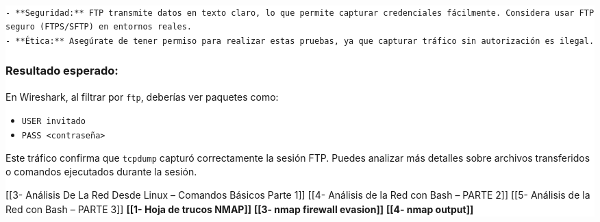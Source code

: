     - **Seguridad:** FTP transmite datos en texto claro, lo que permite capturar credenciales fácilmente. Considera usar FTP seguro (FTPS/SFTP) en entornos reales.
    - **Ética:** Asegúrate de tener permiso para realizar estas pruebas, ya que capturar tráfico sin autorización es ilegal.

### Resultado esperado:

En Wireshark, al filtrar por `ftp`, deberías ver paquetes como:

- `USER invitado`
- `PASS <contraseña>`

Este tráfico confirma que `tcpdump` capturó correctamente la sesión FTP. Puedes analizar más detalles sobre archivos transferidos o comandos ejecutados durante la sesión.


[[3- Análisis De La Red Desde Linux – Comandos Básicos Parte 1]]
[[4- Análisis de la Red con Bash – PARTE 2]]
[[5- Análisis de la Red con Bash – PARTE 3]]
**[[1- Hoja de trucos NMAP]]**
**[[3- nmap firewall evasion]]**
**[[4- nmap output]]**

